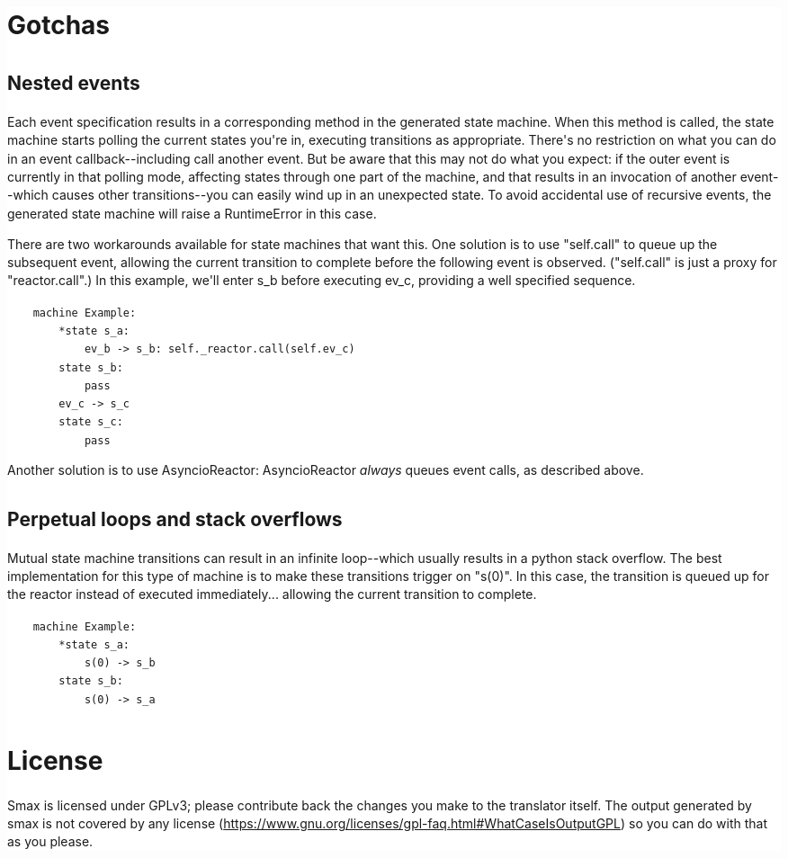 # Gotchas

## Nested events

Each event specification results in a corresponding method in the generated state machine.  When this method is called, the state machine starts polling the current states you're in, executing transitions as appropriate.  There's no restriction on what you can do in an event callback--including call another event.  But be aware that this may not do what you expect: if the outer event is currently in that polling mode, affecting states through one part of the machine, and that results in an invocation of another event--which causes other transitions--you can easily wind up in an unexpected state.  To avoid accidental use of recursive events, the generated state machine will raise a RuntimeError in this case.

There are two workarounds available for state machines that want this.  One solution is to use "self.call" to queue up the subsequent event, allowing the current transition to complete before the following event is observed.  ("self.call" is just a proxy for "reactor.call".)  In this example, we'll enter s_b before executing ev_c, providing a well specified sequence.

        machine Example:
            *state s_a:
                ev_b -> s_b: self._reactor.call(self.ev_c)
            state s_b:
                pass
            ev_c -> s_c
            state s_c:
                pass

Another solution is to use AsyncioReactor: AsyncioReactor *always* queues event calls, as described above.

## Perpetual loops and stack overflows

Mutual state machine transitions can result in an infinite loop--which usually results in a python stack overflow.  The best implementation for this type of machine is to make these transitions trigger on "s(0)".  In this case, the transition is queued up for the reactor instead of executed immediately... allowing the current transition to complete.

        machine Example:
            *state s_a:
                s(0) -> s_b
            state s_b:
                s(0) -> s_a


# License

Smax is licensed under GPLv3; please contribute back the changes you make to the translator itself.  The output generated by smax is not covered by any license (https://www.gnu.org/licenses/gpl-faq.html#WhatCaseIsOutputGPL) so you can do with that as you please.
